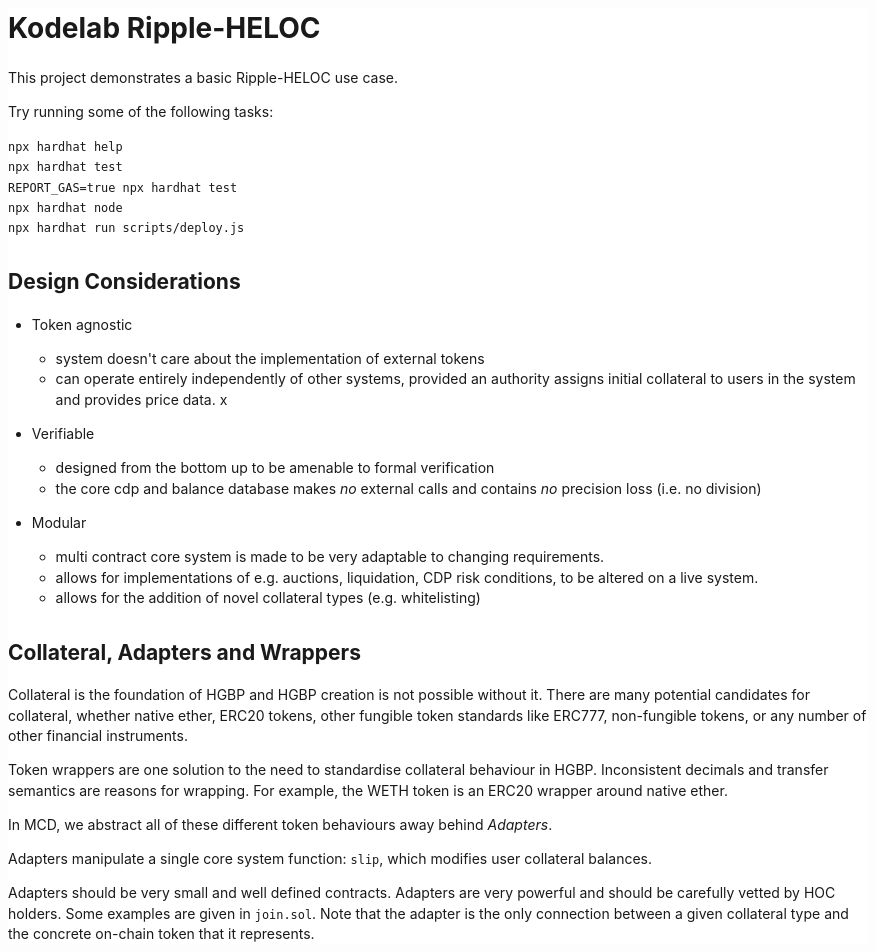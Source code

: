 # Kodelab Ripple-HELOC

This project demonstrates a basic Ripple-HELOC use case.

Try running some of the following tasks:

```shell
npx hardhat help
npx hardhat test
REPORT_GAS=true npx hardhat test
npx hardhat node
npx hardhat run scripts/deploy.js
```


## Design Considerations

- Token agnostic
  - system doesn't care about the implementation of external tokens
  - can operate entirely independently of other systems, provided an authority assigns
    initial collateral to users in the system and provides price data.
x
- Verifiable
  - designed from the bottom up to be amenable to formal verification
  - the core cdp and balance database makes *no* external calls and
    contains *no* precision loss (i.e. no division)

- Modular
  - multi contract core system is made to be very adaptable to changing
    requirements.
  - allows for implementations of e.g. auctions, liquidation, CDP risk
    conditions, to be altered on a live system.
  - allows for the addition of novel collateral types (e.g. whitelisting)


## Collateral, Adapters and Wrappers

Collateral is the foundation of HGBP and HGBP creation is not possible
without it. There are many potential candidates for collateral, whether
native ether, ERC20 tokens, other fungible token standards like ERC777,
non-fungible tokens, or any number of other financial instruments.

Token wrappers are one solution to the need to standardise collateral
behaviour in HGBP. Inconsistent decimals and transfer semantics are
reasons for wrapping. For example, the WETH token is an ERC20 wrapper
around native ether.

In MCD, we abstract all of these different token behaviours away behind
*Adapters*.

Adapters manipulate a single core system function: `slip`, which
modifies user collateral balances.

Adapters should be very small and well defined contracts. Adapters are
very powerful and should be carefully vetted by HOC holders. Some
examples are given in `join.sol`. Note that the adapter is the only
connection between a given collateral type and the concrete on-chain
token that it represents.
